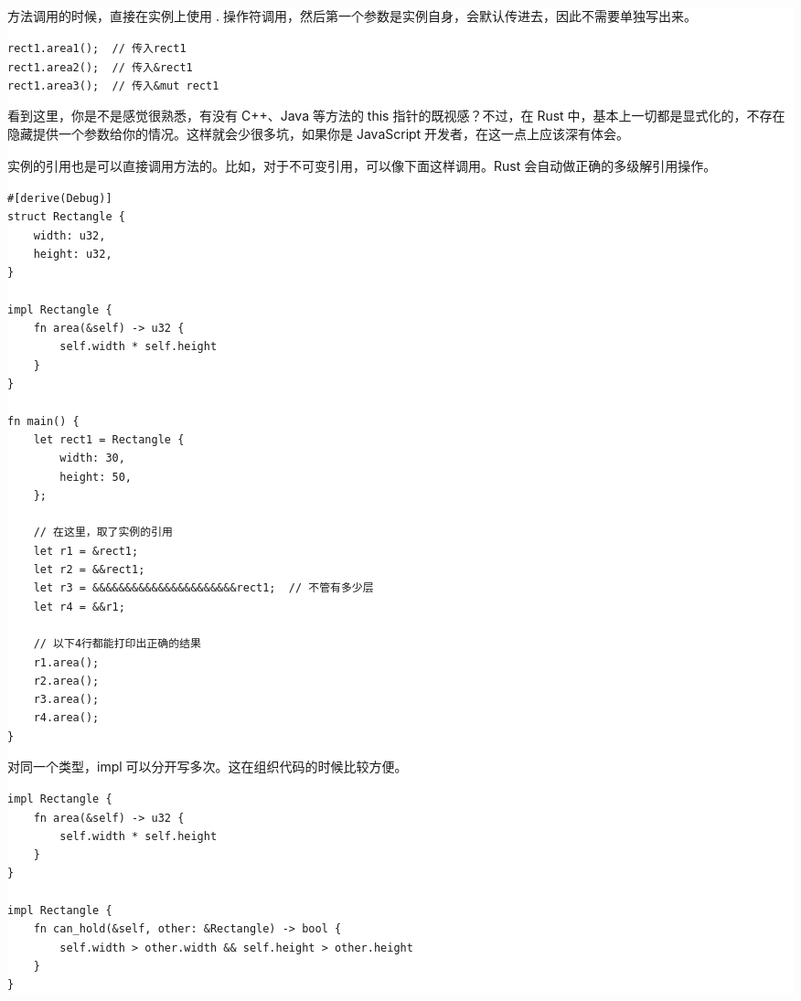 方法调用的时候，直接在实例上使用 . 操作符调用，然后第一个参数是实例自身，会默认传进去，因此不需要单独写出来。

```plain
rect1.area1();  // 传入rect1
rect1.area2();  // 传入&rect1
rect1.area3();  // 传入&mut rect1

```

看到这里，你是不是感觉很熟悉，有没有 C++、Java 等方法的 this 指针的既视感？不过，在 Rust 中，基本上一切都是显式化的，不存在隐藏提供一个参数给你的情况。这样就会少很多坑，如果你是 JavaScript 开发者，在这一点上应该深有体会。

实例的引用也是可以直接调用方法的。比如，对于不可变引用，可以像下面这样调用。Rust 会自动做正确的多级解引用操作。

```plain
#[derive(Debug)]
struct Rectangle {
    width: u32,
    height: u32,
}

impl Rectangle {
    fn area(&self) -> u32 {
        self.width * self.height
    }
}

fn main() {
    let rect1 = Rectangle {
        width: 30,
        height: 50,
    };

    // 在这里，取了实例的引用
    let r1 = &rect1;
    let r2 = &&rect1;
    let r3 = &&&&&&&&&&&&&&&&&&&&&&rect1;  // 不管有多少层
    let r4 = &&r1;

    // 以下4行都能打印出正确的结果
    r1.area();
    r2.area();
    r3.area();
    r4.area();
}

```

对同一个类型，impl 可以分开写多次。这在组织代码的时候比较方便。

```plain
impl Rectangle {
    fn area(&self) -> u32 {
        self.width * self.height
    }
}

impl Rectangle {
    fn can_hold(&self, other: &Rectangle) -> bool {
        self.width > other.width && self.height > other.height
    }
}

```
